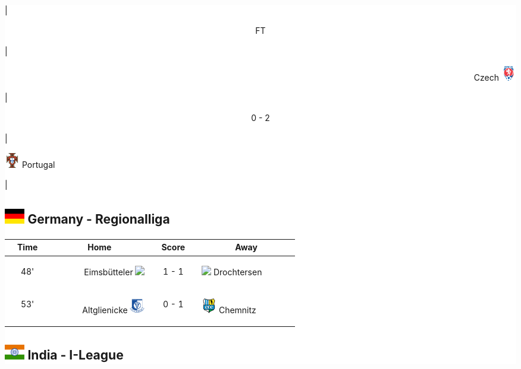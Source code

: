 | <p align="center">FT</p> | <p align="right">Czech <img src="/static/logos/Czech Republic Under 17.png" height="25px"></p> | <p align="center">0 - 2</p> | <p align="left"><img src="/static/logos/Portugal Under 17.png" height="25px"> Portugal</p> |
</div>


## <img src="/static/logos/Germany-Regionalliga.png" height="25px"> Germany - Regionalliga

<div align="center">

&emsp;Time&emsp; | &emsp;&emsp;&emsp;&emsp;Home&emsp;&emsp;&emsp;&emsp; | &emsp;Score&emsp; | &emsp;&emsp;&emsp;&emsp;Away&emsp;&emsp;&emsp;&emsp; |
| ------------ | ------------ | ------------ | ------------ |
| <p align="center">48'</p> | <p align="right">Eimsbütteler <img src="/static/logos/Eimsbütteler Turnverband.png" height="25px"></p> | <p align="center">1 - 1</p> | <p align="left"><img src="/static/logos/SV Drochtersen / Assel.png" height="25px"> Drochtersen</p> |
| <p align="center">53'</p> | <p align="right">Altglienicke <img src="/static/logos/VSG Altglienicke.png" height="25px"></p> | <p align="center">0 - 1</p> | <p align="left"><img src="/static/logos/Chemnitzer FC.png" height="25px"> Chemnitz</p> |
</div>


## <img src="/static/logos/India-I-League.png" height="25px"> India - I-League
